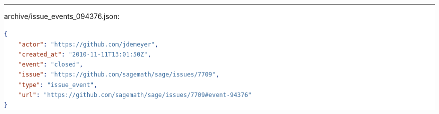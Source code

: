 

---

archive/issue_events_094376.json:
```json
{
    "actor": "https://github.com/jdemeyer",
    "created_at": "2010-11-11T13:01:50Z",
    "event": "closed",
    "issue": "https://github.com/sagemath/sage/issues/7709",
    "type": "issue_event",
    "url": "https://github.com/sagemath/sage/issues/7709#event-94376"
}
```
